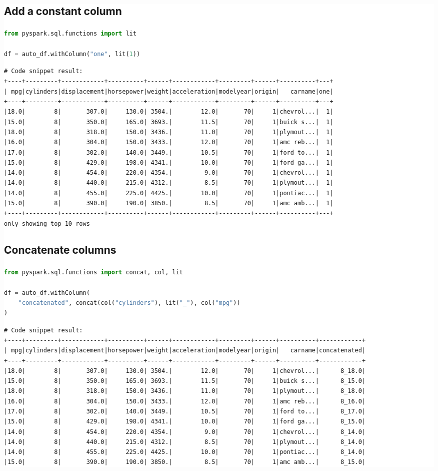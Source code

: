 Add a constant column
---------------------

```python
from pyspark.sql.functions import lit

df = auto_df.withColumn("one", lit(1))
```
```
# Code snippet result:
+----+---------+------------+----------+------+------------+---------+------+----------+---+
| mpg|cylinders|displacement|horsepower|weight|acceleration|modelyear|origin|   carname|one|
+----+---------+------------+----------+------+------------+---------+------+----------+---+
|18.0|        8|       307.0|     130.0| 3504.|        12.0|       70|     1|chevrol...|  1|
|15.0|        8|       350.0|     165.0| 3693.|        11.5|       70|     1|buick s...|  1|
|18.0|        8|       318.0|     150.0| 3436.|        11.0|       70|     1|plymout...|  1|
|16.0|        8|       304.0|     150.0| 3433.|        12.0|       70|     1|amc reb...|  1|
|17.0|        8|       302.0|     140.0| 3449.|        10.5|       70|     1|ford to...|  1|
|15.0|        8|       429.0|     198.0| 4341.|        10.0|       70|     1|ford ga...|  1|
|14.0|        8|       454.0|     220.0| 4354.|         9.0|       70|     1|chevrol...|  1|
|14.0|        8|       440.0|     215.0| 4312.|         8.5|       70|     1|plymout...|  1|
|14.0|        8|       455.0|     225.0| 4425.|        10.0|       70|     1|pontiac...|  1|
|15.0|        8|       390.0|     190.0| 3850.|         8.5|       70|     1|amc amb...|  1|
+----+---------+------------+----------+------+------------+---------+------+----------+---+
only showing top 10 rows
```

Concatenate columns
-------------------

```python
from pyspark.sql.functions import concat, col, lit

df = auto_df.withColumn(
    "concatenated", concat(col("cylinders"), lit("_"), col("mpg"))
)
```
```
# Code snippet result:
+----+---------+------------+----------+------+------------+---------+------+----------+------------+
| mpg|cylinders|displacement|horsepower|weight|acceleration|modelyear|origin|   carname|concatenated|
+----+---------+------------+----------+------+------------+---------+------+----------+------------+
|18.0|        8|       307.0|     130.0| 3504.|        12.0|       70|     1|chevrol...|      8_18.0|
|15.0|        8|       350.0|     165.0| 3693.|        11.5|       70|     1|buick s...|      8_15.0|
|18.0|        8|       318.0|     150.0| 3436.|        11.0|       70|     1|plymout...|      8_18.0|
|16.0|        8|       304.0|     150.0| 3433.|        12.0|       70|     1|amc reb...|      8_16.0|
|17.0|        8|       302.0|     140.0| 3449.|        10.5|       70|     1|ford to...|      8_17.0|
|15.0|        8|       429.0|     198.0| 4341.|        10.0|       70|     1|ford ga...|      8_15.0|
|14.0|        8|       454.0|     220.0| 4354.|         9.0|       70|     1|chevrol...|      8_14.0|
|14.0|        8|       440.0|     215.0| 4312.|         8.5|       70|     1|plymout...|      8_14.0|
|14.0|        8|       455.0|     225.0| 4425.|        10.0|       70|     1|pontiac...|      8_14.0|
|15.0|        8|       390.0|     190.0| 3850.|         8.5|       70|     1|amc amb...|      8_15.0|
```